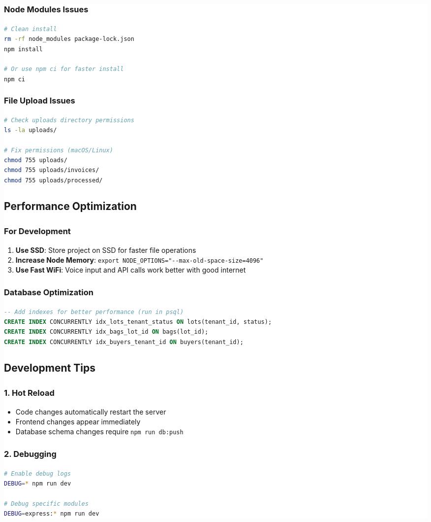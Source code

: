 ### Node Modules Issues

```bash
# Clean install
rm -rf node_modules package-lock.json
npm install

# Or use npm ci for faster install
npm ci
```

### File Upload Issues

```bash
# Check uploads directory permissions
ls -la uploads/

# Fix permissions (macOS/Linux)
chmod 755 uploads/
chmod 755 uploads/invoices/
chmod 755 uploads/processed/
```

## Performance Optimization

### For Development

1. **Use SSD**: Store project on SSD for faster file operations
2. **Increase Node Memory**: `export NODE_OPTIONS="--max-old-space-size=4096"`
3. **Use Fast WiFi**: Voice input and API calls work better with good internet

### Database Optimization

```sql
-- Add indexes for better performance (run in psql)
CREATE INDEX CONCURRENTLY idx_lots_tenant_status ON lots(tenant_id, status);
CREATE INDEX CONCURRENTLY idx_bags_lot_id ON bags(lot_id);
CREATE INDEX CONCURRENTLY idx_buyers_tenant_id ON buyers(tenant_id);
```

## Development Tips

### 1. Hot Reload

- Code changes automatically restart the server
- Frontend changes appear immediately
- Database schema changes require `npm run db:push`

### 2. Debugging

```bash
# Enable debug logs
DEBUG=* npm run dev

# Debug specific modules
DEBUG=express:* npm run dev
```
